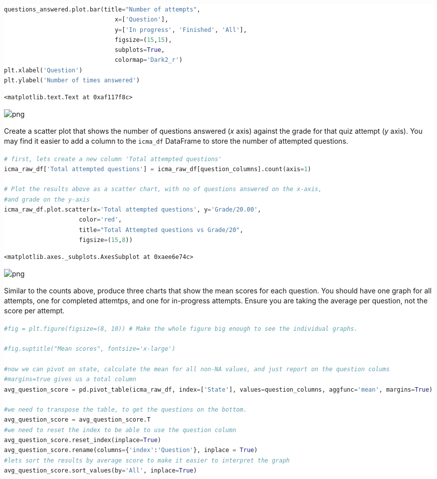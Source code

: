 ```python
questions_answered.plot.bar(title="Number of attempts", 
                               x=['Question'],
                               y=['In progress', 'Finished', 'All'],
                               figsize=(15,15),
                               subplots=True,
                               colormap='Dark2_r')
plt.xlabel('Question')
plt.ylabel('Number of times answered')
```




    <matplotlib.text.Text at 0xaf117f8c>




![png](2016J_TMA01_q3_files/2016J_TMA01_q3_77_1.png)


Create a scatter plot that shows the number of questions answered (_x_ axis) against the grade for that quiz attempt (_y_ axis). You may find it easier to add a column to the `icma_df` DataFrame to store the number of attempted questions.


```python
# first, lets create a new column 'Total attempted questions' 
icma_raw_df['Total attempted questions'] = icma_raw_df[question_columns].count(axis=1)

# Plot the results above as a scatter chart, with no of questions answered on the x-axis, 
#and grade on the y-axis
icma_raw_df.plot.scatter(x='Total attempted questions', y='Grade/20.00', 
                     color='red', 
                     title="Total Attempted questions vs Grade/20",
                     figsize=(15,8))
```




    <matplotlib.axes._subplots.AxesSubplot at 0xaee6e74c>




![png](2016J_TMA01_q3_files/2016J_TMA01_q3_79_1.png)


Similar to the counts above, produce three charts that show the mean scores for each question. You should have one graph for all attempts, one for completed attemtps, and one for in-progress attempts. Ensure you are taking the average per question, not the score per attempt.


```python
#fig = plt.figure(figsize=(8, 10)) # Make the whole figure big enough to see the individual graphs.

#fig.suptitle("Mean scores", fontsize='x-large')

#now we can pivot on state, calculate the mean for all non-NA values, and just report on the question colums
#margins=true gives us a total column
avg_question_score = pd.pivot_table(icma_raw_df, index=['State'], values=question_columns, aggfunc='mean', margins=True)

#we need to transpose the table, to get the questions on the bottom.
avg_question_score = avg_question_score.T
#we need to reset the index to be able to use the question column
avg_question_score.reset_index(inplace=True)
avg_question_score.rename(columns={'index':'Question'}, inplace = True)
#lets sort the results by average score to make it easier to interpret the graph
avg_question_score.sort_values(by='All', inplace=True)

```